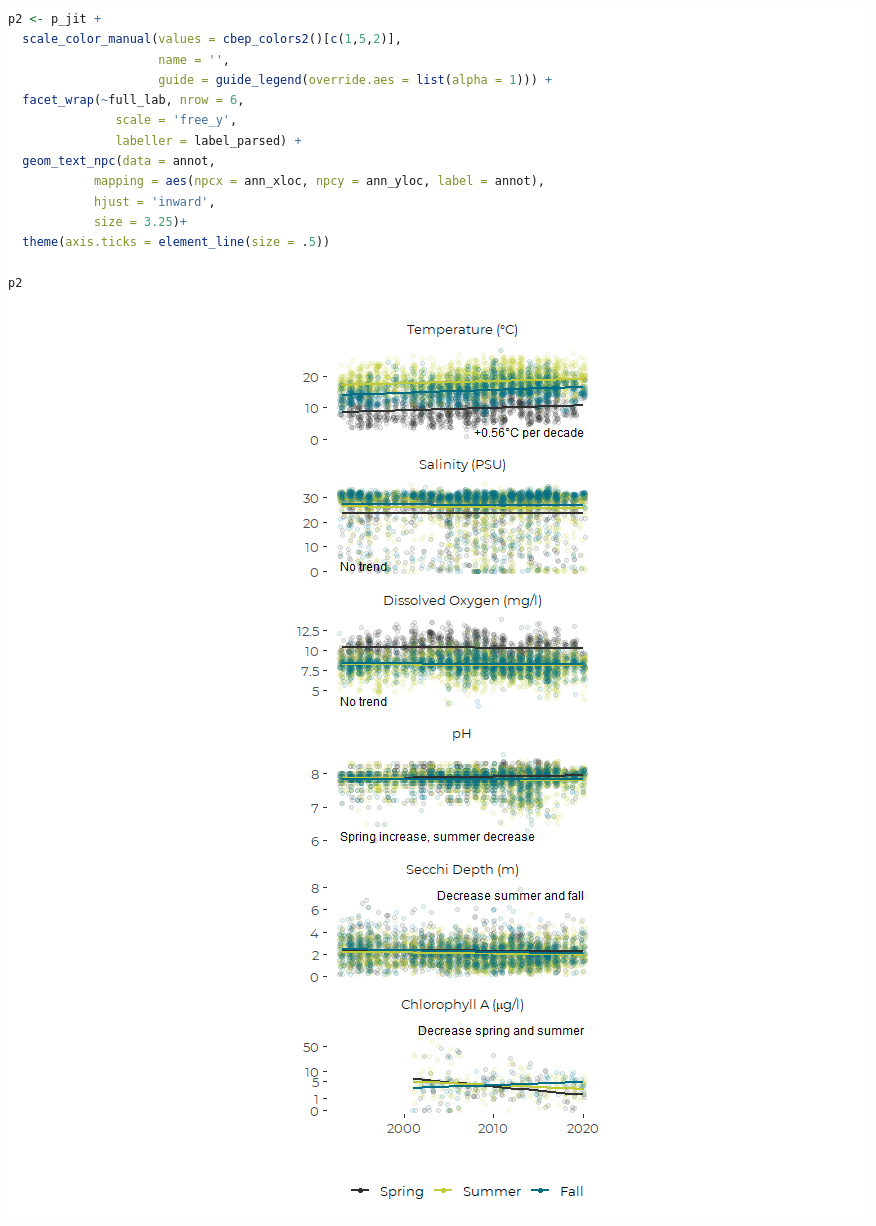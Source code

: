 ``` r
p2 <- p_jit +
  scale_color_manual(values = cbep_colors2()[c(1,5,2)],
                     name = '',
                     guide = guide_legend(override.aes = list(alpha = 1))) +
  facet_wrap(~full_lab, nrow = 6,
               scale = 'free_y',
               labeller = label_parsed) +
  geom_text_npc(data = annot, 
            mapping = aes(npcx = ann_xloc, npcy = ann_yloc, label = annot),
            hjust = 'inward',
            size = 3.25)+
  theme(axis.ticks = element_line(size = .5))

p2
```

<img src="Surface_Trends_Graphics_revised_files/figure-gfm/revised_colors-1.png" style="display: block; margin: auto;" />

